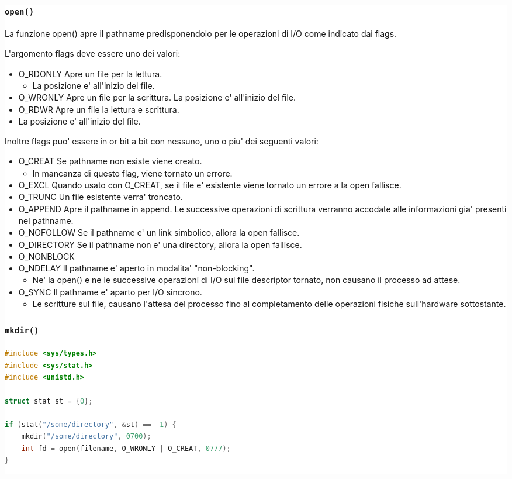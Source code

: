 

### `open()`

La funzione open() apre il pathname predisponendolo per le operazioni di I/O come indicato dai flags.

L'argomento flags deve essere uno dei valori:

- O_RDONLY	Apre un file per la lettura.
  - La posizione e' all'inizio del file.
- O_WRONLY	Apre un file per la scrittura. La posizione e' all'inizio del file.
- O_RDWR	Apre un file la lettura e scrittura.
- La posizione e' all'inizio del file.

Inoltre flags puo' essere in or bit a bit con nessuno, uno o piu' dei seguenti valori:

- O_CREAT	Se pathname non esiste viene creato.
  - In mancanza di questo flag, viene tornato un errore.
- O_EXCL	Quando usato con O_CREAT, se il file e' esistente viene tornato un errore a la open fallisce.
- O_TRUNC	Un file esistente verra' troncato.
- O_APPEND	Apre il pathname in append. Le successive operazioni di scrittura verranno accodate alle informazioni gia' presenti nel pathname.
- O_NOFOLLOW	Se il pathname e' un link simbolico, allora la open fallisce.
- O_DIRECTORY	Se il pathname non e' una directory, allora la open fallisce.
- O_NONBLOCK
- O_NDELAY	Il pathname e' aperto in modalita' "non-blocking".
  - Ne' la open() e ne le successive operazioni di I/O sul file descriptor tornato, non causano il processo ad attese.
- O_SYNC	Il pathname e' aparto per I/O sincrono.
  - Le scritture sul file, causano l'attesa del processo fino al completamento delle operazioni fisiche sull'hardware sottostante.



### `mkdir()`

```c
#include <sys/types.h>
#include <sys/stat.h>
#include <unistd.h>

struct stat st = {0};

if (stat("/some/directory", &st) == -1) {
    mkdir("/some/directory", 0700);
    int fd = open(filename, O_WRONLY | O_CREAT, 0777);
}
```





---

